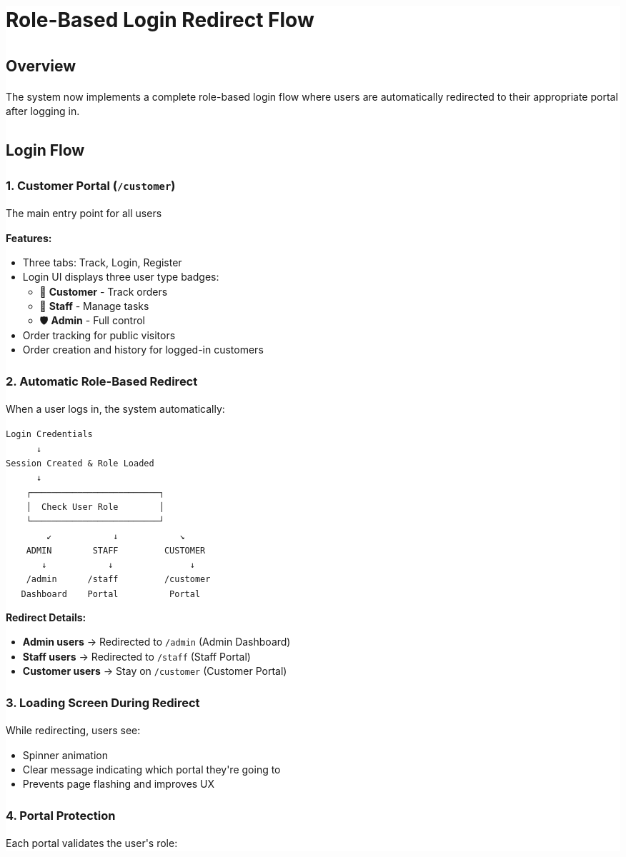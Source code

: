 # Role-Based Login Redirect Flow

## Overview
The system now implements a complete role-based login flow where users are automatically redirected to their appropriate portal after logging in.

## Login Flow

### 1. **Customer Portal** (`/customer`)
The main entry point for all users

**Features:**
- Three tabs: Track, Login, Register
- Login UI displays three user type badges:
  - 👤 **Customer** - Track orders
  - 👥 **Staff** - Manage tasks  
  - 🛡️ **Admin** - Full control
- Order tracking for public visitors
- Order creation and history for logged-in customers

### 2. **Automatic Role-Based Redirect**
When a user logs in, the system automatically:

```
Login Credentials
      ↓
Session Created & Role Loaded
      ↓
    ┌─────────────────────────┐
    │  Check User Role        │
    └─────────────────────────┘
        ↙            ↓            ↘
    ADMIN        STAFF         CUSTOMER
       ↓            ↓               ↓
    /admin      /staff         /customer
   Dashboard    Portal          Portal
```

**Redirect Details:**
- **Admin users** → Redirected to `/admin` (Admin Dashboard)
- **Staff users** → Redirected to `/staff` (Staff Portal)  
- **Customer users** → Stay on `/customer` (Customer Portal)

### 3. **Loading Screen During Redirect**
While redirecting, users see:
- Spinner animation
- Clear message indicating which portal they're going to
- Prevents page flashing and improves UX

### 4. **Portal Protection**
Each portal validates the user's role:
